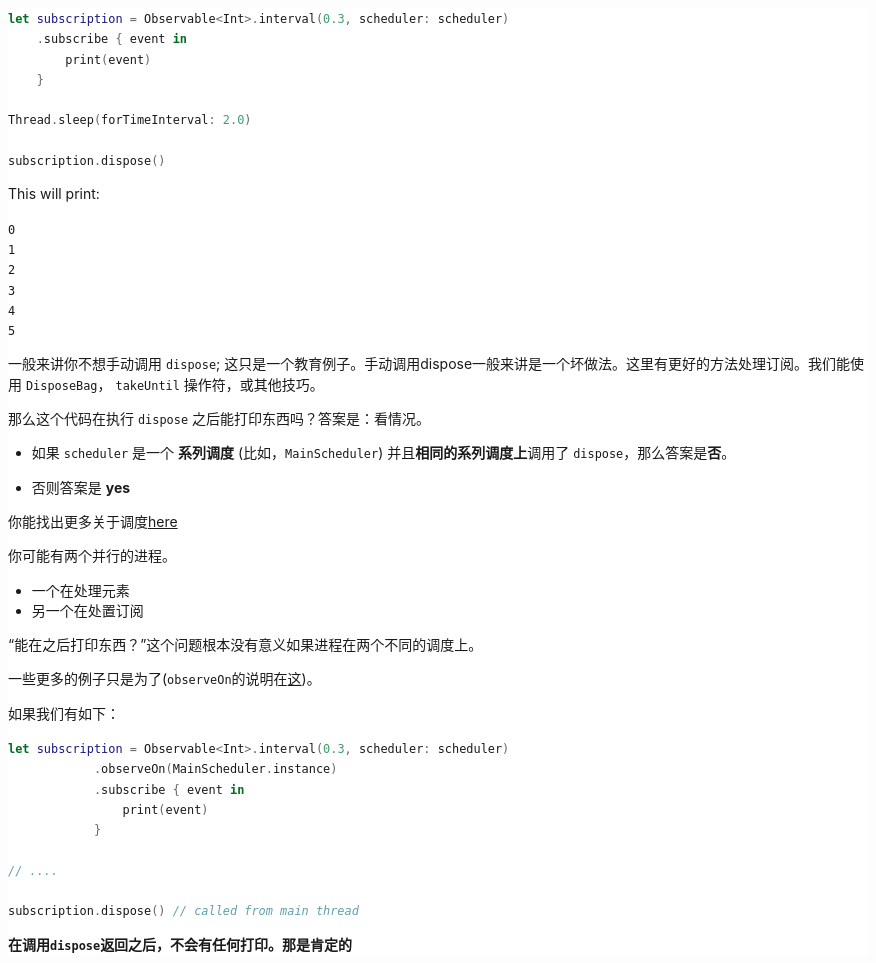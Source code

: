 ```swift
let subscription = Observable<Int>.interval(0.3, scheduler: scheduler)
    .subscribe { event in
        print(event)
    }

Thread.sleep(forTimeInterval: 2.0)

subscription.dispose()

```

This will print:

```
0
1
2
3
4
5
```

一般来讲你不想手动调用 `dispose`; 这只是一个教育例子。手动调用dispose一般来讲是一个坏做法。这里有更好的方法处理订阅。我们能使用 `DisposeBag`， `takeUntil` 操作符，或其他技巧。

那么这个代码在执行 `dispose` 之后能打印东西吗？答案是：看情况。

* 如果 `scheduler` 是一个 **系列调度** (比如，`MainScheduler`) 并且**相同的系列调度上**调用了 `dispose`，那么答案是**否**。 

* 否则答案是 **yes**

你能找出更多关于调度[here](Schedulers.md)

你可能有两个并行的进程。

* 一个在处理元素
* 另一个在处置订阅

“能在之后打印东西？”这个问题根本没有意义如果进程在两个不同的调度上。

一些更多的例子只是为了(`observeOn`的说明在[这](Schedulers.md))。

如果我们有如下：

```swift
let subscription = Observable<Int>.interval(0.3, scheduler: scheduler)
            .observeOn(MainScheduler.instance)
            .subscribe { event in
                print(event)
            }

// ....

subscription.dispose() // called from main thread

```

**在调用`dispose`返回之后，不会有任何打印。那是肯定的**
